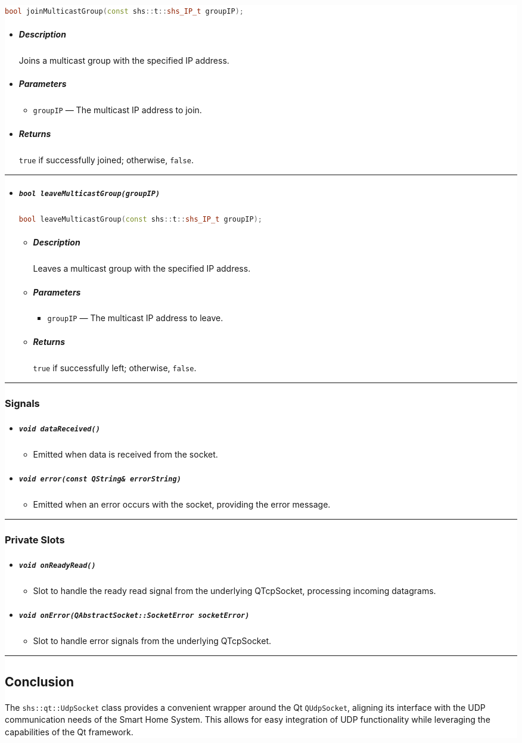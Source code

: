   ```cpp
  bool joinMulticastGroup(const shs::t::shs_IP_t groupIP);
  ```

  - ##### Description

    Joins a multicast group with the specified IP address.

  - ##### Parameters

    - `groupIP` — The multicast IP address to join.

  - ##### Returns

    `true` if successfully joined; otherwise, `false`.

---

- ##### `bool leaveMulticastGroup(groupIP)`

  ```cpp
  bool leaveMulticastGroup(const shs::t::shs_IP_t groupIP);
  ```

  - ##### Description

    Leaves a multicast group with the specified IP address.

  - ##### Parameters

    - `groupIP` — The multicast IP address to leave.

  - ##### Returns

    `true` if successfully left; otherwise, `false`.

---

### Signals

- ##### `void dataReceived()`

  - Emitted when data is received from the socket.

- ##### `void error(const QString& errorString)`

  - Emitted when an error occurs with the socket, providing the error message.

---

### Private Slots

- ##### `void onReadyRead()`

  - Slot to handle the ready read signal from the underlying QTcpSocket, processing incoming datagrams.

- ##### `void onError(QAbstractSocket::SocketError socketError)`

  - Slot to handle error signals from the underlying QTcpSocket.

---

## Conclusion

The `shs::qt::UdpSocket` class provides a convenient wrapper around the Qt `QUdpSocket`, aligning its interface with the UDP communication needs of the Smart Home System. This allows for easy integration of UDP functionality while leveraging the capabilities of the Qt framework.
